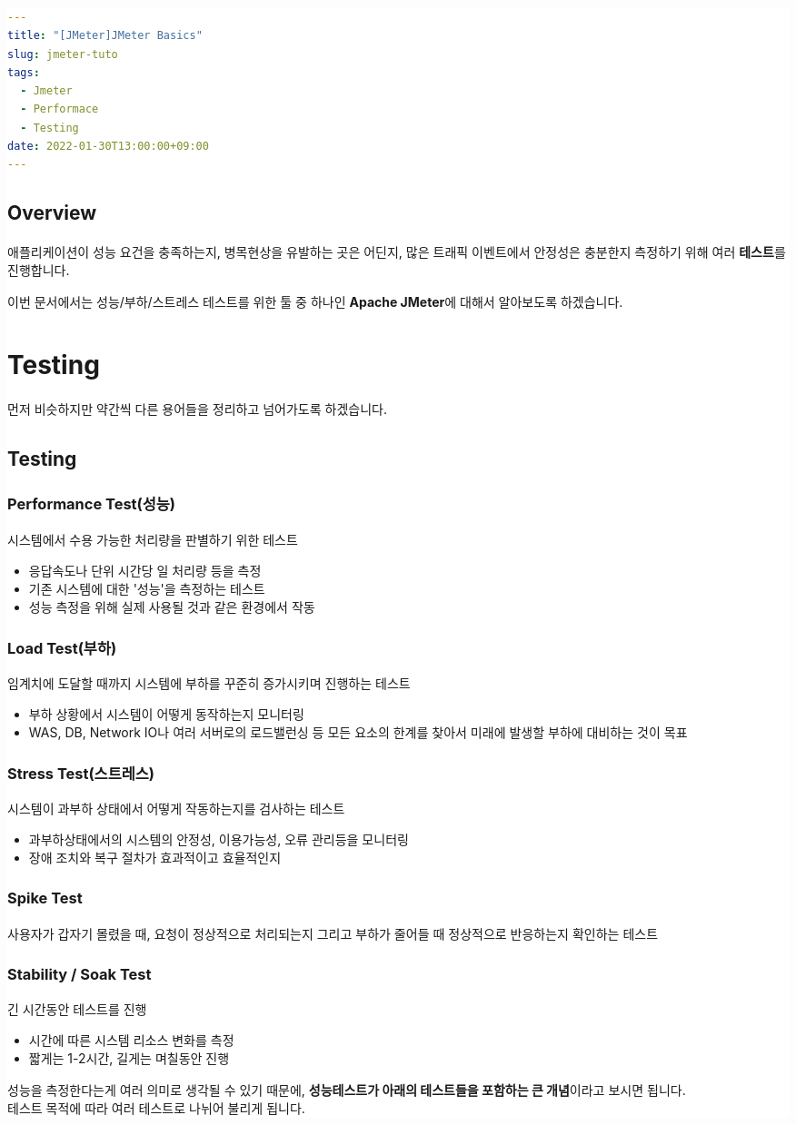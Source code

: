 ```yaml
---
title: "[JMeter]JMeter Basics"
slug: jmeter-tuto
tags:
  - Jmeter
  - Performace
  - Testing
date: 2022-01-30T13:00:00+09:00
---
```


## Overview
애플리케이션이 성능 요건을 충족하는지, 병목현상을 유발하는 곳은 어딘지, 많은 트래픽 이벤트에서 안정성은 충분한지 측정하기 위해 여러 **테스트**를 진행합니다.  

이번 문서에서는 성능/부하/스트레스 테스트를 위한 툴 중 하나인 **Apache JMeter**에 대해서 알아보도록 하겠습니다.  

# Testing
먼저 비슷하지만 약간씩 다른 용어들을 정리하고 넘어가도록 하겠습니다.  
## Testing
### Performance Test(성능)
시스템에서 수용 가능한 처리량을 판별하기 위한 테스트   

- 응답속도나 단위 시간당 일 처리량 등을 측정
- 기존 시스템에 대한 '성능'을 측정하는 테스트  
- 성능 측정을 위해 실제 사용될 것과 같은 환경에서 작동  

### Load Test(부하)  
임계치에 도달할 때까지 시스템에 부하를 꾸준히 증가시키며 진행하는 테스트   

- 부하 상황에서 시스템이 어떻게 동작하는지 모니터링  
- WAS, DB, Network IO나 여러 서버로의 로드밸런싱 등 모든 요소의 한계를 찾아서 미래에 발생할 부하에 대비하는 것이 목표  

### Stress Test(스트레스)  
시스템이 과부하 상태에서 어떻게 작동하는지를 검사하는 테스트   
- 과부하상태에서의 시스템의 안정성, 이용가능성, 오류 관리등을 모니터링  
- 장애 조치와 복구 절차가 효과적이고 효율적인지   

### Spike Test 
사용자가 갑자기 몰렸을 때, 요청이 정상적으로 처리되는지 그리고 부하가 줄어들 때 정상적으로 반응하는지 확인하는 테스트   

### Stability / Soak Test
긴 시간동안 테스트를 진행
- 시간에 따른 시스템 리소스 변화를 측정
- 짧게는 1-2시간, 길게는 며칠동안 진행  

성능을 측정한다는게 여러 의미로 생각될 수 있기 때문에, **성능테스트가 아래의 테스트들을 포함하는 큰 개념**이라고 보시면 됩니다.  
테스트 목적에 따라 여러 테스트로 나뉘어 불리게 됩니다.  
